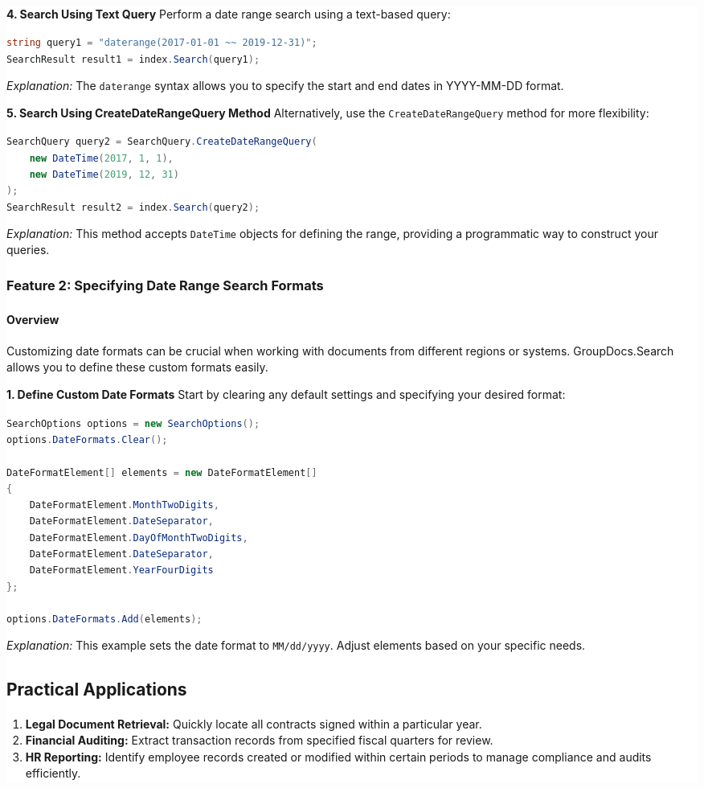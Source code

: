 **4. Search Using Text Query**
Perform a date range search using a text-based query:
```csharp
string query1 = "daterange(2017-01-01 ~~ 2019-12-31)";
SearchResult result1 = index.Search(query1);
```
*Explanation:* The `daterange` syntax allows you to specify the start and end dates in YYYY-MM-DD format.

**5. Search Using CreateDateRangeQuery Method**
Alternatively, use the `CreateDateRangeQuery` method for more flexibility:
```csharp
SearchQuery query2 = SearchQuery.CreateDateRangeQuery(
    new DateTime(2017, 1, 1), 
    new DateTime(2019, 12, 31)
);
SearchResult result2 = index.Search(query2);
```
*Explanation:* This method accepts `DateTime` objects for defining the range, providing a programmatic way to construct your queries.

### Feature 2: Specifying Date Range Search Formats
#### Overview
Customizing date formats can be crucial when working with documents from different regions or systems. GroupDocs.Search allows you to define these custom formats easily.

**1. Define Custom Date Formats**
Start by clearing any default settings and specifying your desired format:
```csharp
SearchOptions options = new SearchOptions();
options.DateFormats.Clear();

DateFormatElement[] elements = new DateFormatElement[]
{
    DateFormatElement.MonthTwoDigits,
    DateFormatElement.DateSeparator,
    DateFormatElement.DayOfMonthTwoDigits,
    DateFormatElement.DateSeparator,
    DateFormatElement.YearFourDigits
};

options.DateFormats.Add(elements);
```
*Explanation:* This example sets the date format to `MM/dd/yyyy`. Adjust elements based on your specific needs.

## Practical Applications
1. **Legal Document Retrieval:** Quickly locate all contracts signed within a particular year.
2. **Financial Auditing:** Extract transaction records from specified fiscal quarters for review.
3. **HR Reporting:** Identify employee records created or modified within certain periods to manage compliance and audits efficiently.
